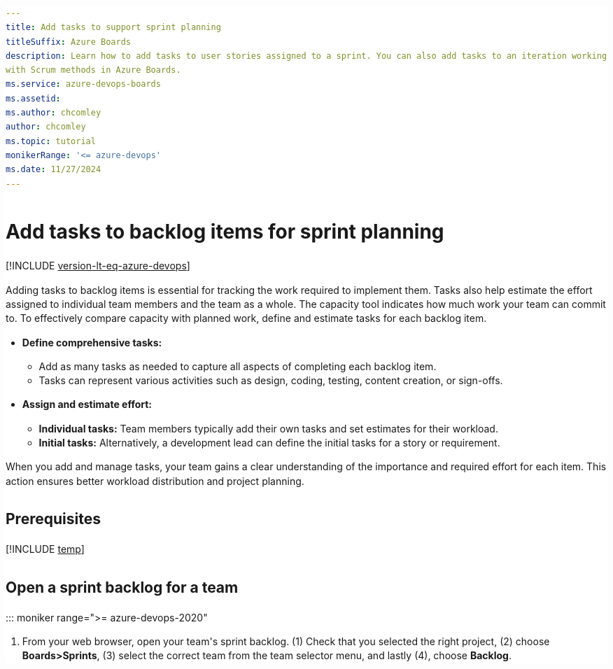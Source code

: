 ```yaml
---
title: Add tasks to support sprint planning
titleSuffix: Azure Boards
description: Learn how to add tasks to user stories assigned to a sprint. You can also add tasks to an iteration working with Scrum methods in Azure Boards.
ms.service: azure-devops-boards
ms.assetid: 
ms.author: chcomley
author: chcomley
ms.topic: tutorial
monikerRange: '<= azure-devops'
ms.date: 11/27/2024
---
```


# Add tasks to backlog items for sprint planning

[!INCLUDE [version-lt-eq-azure-devops](../../includes/version-lt-eq-azure-devops.md)] 

<a id="define-tasks">  </a>

Adding tasks to backlog items is essential for tracking the work required to implement them. Tasks also help estimate the effort assigned to individual team members and the team as a whole. The capacity tool indicates how much work your team can commit to. To effectively compare capacity with planned work, define and estimate tasks for each backlog item.

- **Define comprehensive tasks:**
  - Add as many tasks as needed to capture all aspects of completing each backlog item.
  - Tasks can represent various activities such as design, coding, testing, content creation, or sign-offs.

- **Assign and estimate effort:**
  - **Individual tasks:** Team members typically add their own tasks and set estimates for their workload.
  - **Initial tasks:** Alternatively, a development lead can define the initial tasks for a story or requirement.

When you add and manage tasks, your team gains a clear understanding of the importance and required effort for each item. This action ensures better workload distribution and project planning.

## Prerequisites

[!INCLUDE [temp](../includes/prerequisites.md)]

## Open a sprint backlog for a team 

::: moniker range=">= azure-devops-2020"

1. From your web browser, open your team's sprint backlog. (1) Check that you selected the right project, (2) choose **Boards>Sprints**, (3) select the correct team from the team selector menu, and lastly (4), choose **Backlog**. 
